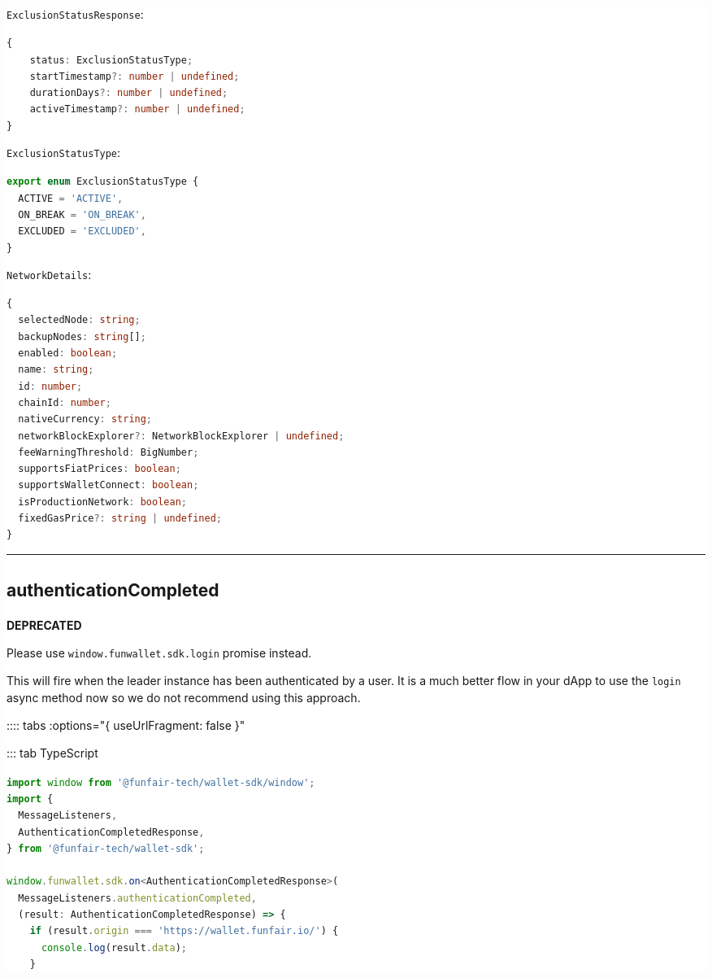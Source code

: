 `ExclusionStatusResponse`:

```ts
{
    status: ExclusionStatusType;
    startTimestamp?: number | undefined;
    durationDays?: number | undefined;
    activeTimestamp?: number | undefined;
}
```

`ExclusionStatusType`:

```ts
export enum ExclusionStatusType {
  ACTIVE = 'ACTIVE',
  ON_BREAK = 'ON_BREAK',
  EXCLUDED = 'EXCLUDED',
}
```

`NetworkDetails`:

```ts
{
  selectedNode: string;
  backupNodes: string[];
  enabled: boolean;
  name: string;
  id: number;
  chainId: number;
  nativeCurrency: string;
  networkBlockExplorer?: NetworkBlockExplorer | undefined;
  feeWarningThreshold: BigNumber;
  supportsFiatPrices: boolean;
  supportsWalletConnect: boolean;
  isProductionNetwork: boolean;
  fixedGasPrice?: string | undefined;
}
```

---

## authenticationCompleted

<strong>DEPRECATED</strong>

Please use `window.funwallet.sdk.login` promise instead.

This will fire when the leader instance has been authenticated by a user. It is a much better flow in your dApp to use the `login` async method now so we do not recommend using this approach.

:::: tabs :options="{ useUrlFragment: false }"

::: tab TypeScript

```ts
import window from '@funfair-tech/wallet-sdk/window';
import {
  MessageListeners,
  AuthenticationCompletedResponse,
} from '@funfair-tech/wallet-sdk';

window.funwallet.sdk.on<AuthenticationCompletedResponse>(
  MessageListeners.authenticationCompleted,
  (result: AuthenticationCompletedResponse) => {
    if (result.origin === 'https://wallet.funfair.io/') {
      console.log(result.data);
    }
```